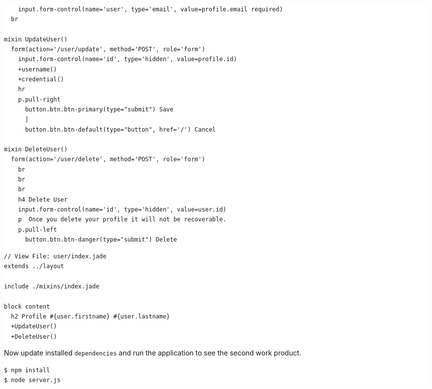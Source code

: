 ```jade
    input.form-control(name='user', type='email', value=profile.email required)
  br

mixin UpdateUser()
  form(action='/user/update', method='POST', role='form')
    input.form-control(name='id', type='hidden', value=profile.id)
    +username()
    +credential()
    hr      
    p.pull-right
      button.btn.btn-primary(type="submit") Save 
      |  
      button.btn.btn-default(type="button", href='/') Cancel

mixin DeleteUser()
  form(action='/user/delete', method='POST', role='form')
    br
    br
    br
    h4 Delete User
    input.form-control(name='id', type='hidden', value=user.id)
    p  Once you delete your profile it will not be recoverable.
    p.pull-left
      button.btn.btn-danger(type="submit") Delete 
```   

```jade
// View File: user/index.jade
extends ../layout

include ./mixins/index.jade

block content
  h2 Profile #{user.firstname} #{user.lastname}
  +UpdateUser()
  +DeleteUser()
```

Now update installed `dependencies` and run the application to see the second work product.

```command-line
$ npm install
$ node server.js
```
